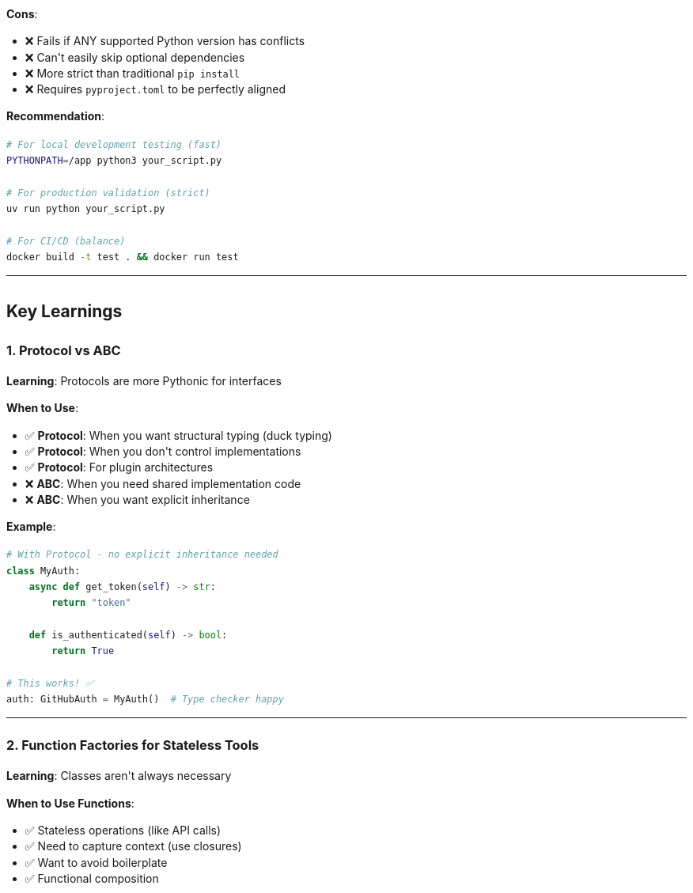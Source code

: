 **Cons**:
- ❌ Fails if ANY supported Python version has conflicts
- ❌ Can't easily skip optional dependencies
- ❌ More strict than traditional `pip install`
- ❌ Requires `pyproject.toml` to be perfectly aligned

**Recommendation**:
```bash
# For local development testing (fast)
PYTHONPATH=/app python3 your_script.py

# For production validation (strict)
uv run python your_script.py

# For CI/CD (balance)
docker build -t test . && docker run test
```

---

## Key Learnings

### 1. Protocol vs ABC

**Learning**: Protocols are more Pythonic for interfaces

**When to Use**:
- ✅ **Protocol**: When you want structural typing (duck typing)
- ✅ **Protocol**: When you don't control implementations
- ✅ **Protocol**: For plugin architectures
- ❌ **ABC**: When you need shared implementation code
- ❌ **ABC**: When you want explicit inheritance

**Example**:
```python
# With Protocol - no explicit inheritance needed
class MyAuth:
    async def get_token(self) -> str:
        return "token"

    def is_authenticated(self) -> bool:
        return True

# This works! ✅
auth: GitHubAuth = MyAuth()  # Type checker happy
```

---

### 2. Function Factories for Stateless Tools

**Learning**: Classes aren't always necessary

**When to Use Functions**:
- ✅ Stateless operations (like API calls)
- ✅ Need to capture context (use closures)
- ✅ Want to avoid boilerplate
- ✅ Functional composition
